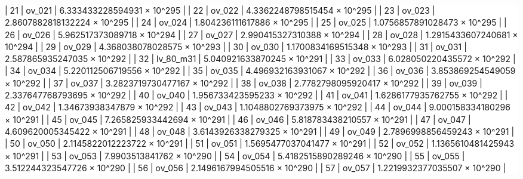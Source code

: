 | 21 | ov_021 | 6.333433228594931 × 10^295 |
| 22 | ov_022 | 4.3362248798515454 × 10^295 |
| 23 | ov_023 | 2.8607882818132224 × 10^295 |
| 24 | ov_024 | 1.804236111617886 × 10^295 |
| 25 | ov_025 | 1.0756857891028473 × 10^295 |
| 26 | ov_026 | 5.962517373089718 × 10^294 |
| 27 | ov_027 | 2.990415327310388 × 10^294 |
| 28 | ov_028 | 1.2915433607240681 × 10^294 |
| 29 | ov_029 | 4.368038078028575 × 10^293 |
| 30 | ov_030 | 1.1700834169515348 × 10^293 |
| 31 | ov_031 | 2.587865935247035 × 10^292 |
| 32 | lv_80_m31 | 5.040921633870245 × 10^291 |
| 33 | ov_033 | 6.028050220435572 × 10^292 |
| 34 | ov_034 | 5.220112506719556 × 10^292 |
| 35 | ov_035 | 4.496932163931067 × 10^292 |
| 36 | ov_036 | 3.853869254549059 × 10^292 |
| 37 | ov_037 | 3.2823719730477167 × 10^292 |
| 38 | ov_038 | 2.7782798095920417 × 10^292 |
| 39 | ov_039 | 2.337647768793695 × 10^292 |
| 40 | ov_040 | 1.956733423595233 × 10^292 |
| 41 | ov_041 | 1.6286177935762755 × 10^292 |
| 42 | ov_042 | 1.34673938347879 × 10^292 |
| 43 | ov_043 | 1.1048802769373975 × 10^292 |
| 44 | ov_044 | 9.000158334180296 × 10^291 |
| 45 | ov_045 | 7.265825933442694 × 10^291 |
| 46 | ov_046 | 5.818783438210557 × 10^291 |
| 47 | ov_047 | 4.609620005345422 × 10^291 |
| 48 | ov_048 | 3.6143926338279325 × 10^291 |
| 49 | ov_049 | 2.7896998856459243 × 10^291 |
| 50 | ov_050 | 2.1145822012223722 × 10^291 |
| 51 | ov_051 | 1.5695477037041477 × 10^291 |
| 52 | ov_052 | 1.1365610481425943 × 10^291 |
| 53 | ov_053 | 7.9903513841762 × 10^290 |
| 54 | ov_054 | 5.4182515890289246 × 10^290 |
| 55 | ov_055 | 3.512244323547726 × 10^290 |
| 56 | ov_056 | 2.1496167994505516 × 10^290 |
| 57 | ov_057 | 1.2219932377035507 × 10^290 |